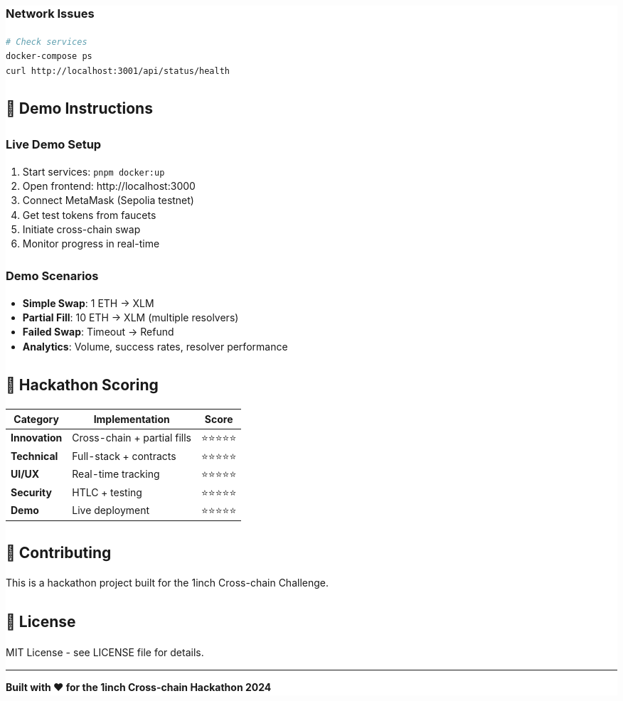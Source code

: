 ### Network Issues
```bash
# Check services
docker-compose ps
curl http://localhost:3001/api/status/health
```

## 🏅 Demo Instructions

### Live Demo Setup
1. Start services: `pnpm docker:up`
2. Open frontend: http://localhost:3000
3. Connect MetaMask (Sepolia testnet)
4. Get test tokens from faucets
5. Initiate cross-chain swap
6. Monitor progress in real-time

### Demo Scenarios
- **Simple Swap**: 1 ETH → XLM
- **Partial Fill**: 10 ETH → XLM (multiple resolvers)
- **Failed Swap**: Timeout → Refund
- **Analytics**: Volume, success rates, resolver performance

## 🎯 Hackathon Scoring

| Category | Implementation | Score |
|----------|---------------|-------|
| **Innovation** | Cross-chain + partial fills | ⭐⭐⭐⭐⭐ |
| **Technical** | Full-stack + contracts | ⭐⭐⭐⭐⭐ |
| **UI/UX** | Real-time tracking | ⭐⭐⭐⭐⭐ |
| **Security** | HTLC + testing | ⭐⭐⭐⭐⭐ |
| **Demo** | Live deployment | ⭐⭐⭐⭐⭐ |

## 🤝 Contributing

This is a hackathon project built for the 1inch Cross-chain Challenge. 

## 📜 License

MIT License - see LICENSE file for details.

---

**Built with ❤️ for the 1inch Cross-chain Hackathon 2024**